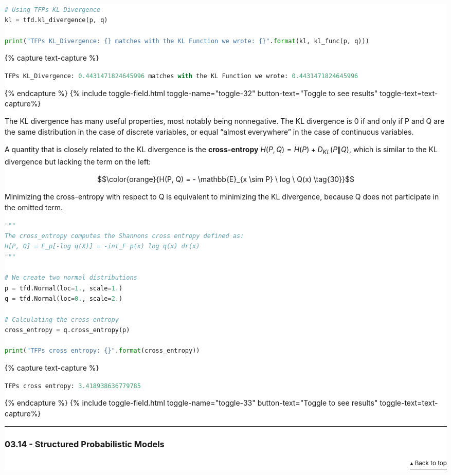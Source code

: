 ```python
# Using TFPs KL Divergence
kl = tfd.kl_divergence(p, q)

print("TFPs KL_Divergence: {} matches with the KL Function we wrote: {}".format(kl, kl_func(p, q)))
```

{% capture text-capture %}
```python
TFPs KL_Divergence: 0.4431471824645996 matches with the KL Function we wrote: 0.4431471824645996
```
{% endcapture %}
{% include toggle-field.html toggle-name="toggle-32" button-text="Toggle to see results" toggle-text=text-capture%}

The KL divergence has many useful properties, most notably being nonnegative. The KL divergence is 0 if and only if P and Q are the same distribution in the case of discrete variables, or equal “almost everywhere” in the case of continuous variables.

A quantity that is closely related to the KL divergence is the __cross-entropy__ $H(P, Q) = H(P) + D_{KL} (P \| Q)$, which is similar to the KL divergence but lacking the term on the left:

$$\color{orange}{H(P, Q) = - \mathbb{E}_{x \sim P} \ log \ Q(x) \tag{30}}$$

Minimizing the cross-entropy with respect to Q is equivalent to minimizing the KL divergence, because Q does not participate in the omitted term.


```python
"""
The cross_entropy computes the Shannons cross entropy defined as:
H[P, Q] = E_p[-log q(X)] = -int_F p(x) log q(x) dr(x)
"""

# We create two normal distributions
p = tfd.Normal(loc=1., scale=1.)
q = tfd.Normal(loc=0., scale=2.)

# Calculating the cross entropy
cross_entropy = q.cross_entropy(p)

print("TFPs cross entropy: {}".format(cross_entropy))
```

{% capture text-capture %}
```python
TFPs cross entropy: 3.418938636779785
```
{% endcapture %}
{% include toggle-field.html toggle-name="toggle-33" button-text="Toggle to see results" toggle-text=text-capture%}


***
### <a name="14"></a> 03.14 - Structured Probabilistic Models
<p align="right"><a href="#contents"><sup>▴ Back to top</sup></a></p>
